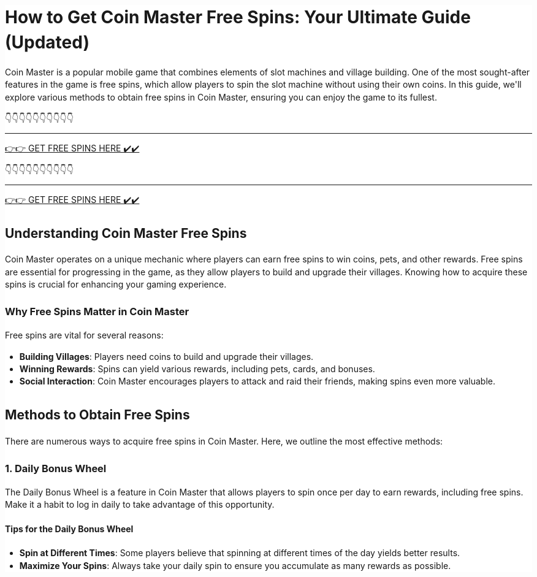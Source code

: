 # How to Get Coin Master Free Spins: Your Ultimate Guide (Updated)

Coin Master is a popular mobile game that combines elements of slot machines and village building. One of the most sought-after features in the game is free spins, which allow players to spin the slot machine without using their own coins. In this guide, we'll explore various methods to obtain free spins in Coin Master, ensuring you can enjoy the game to its fullest. 


👇👇👇👇👇👇👇👇👇👇

---

[👉👉 GET FREE SPINS HERE ✔️✔️ ](https://therewardgate.com/free-coin-master-spin/)


👇👇👇👇👇👇👇👇👇👇

---

[👉👉 GET FREE SPINS HERE ✔️✔️ ](https://therewardgate.com/free-coin-master-spin/)



## Understanding Coin Master Free Spins

Coin Master operates on a unique mechanic where players can earn free spins to win coins, pets, and other rewards. Free spins are essential for progressing in the game, as they allow players to build and upgrade their villages. Knowing how to acquire these spins is crucial for enhancing your gaming experience.

### Why Free Spins Matter in Coin Master

Free spins are vital for several reasons:

- **Building Villages**: Players need coins to build and upgrade their villages.
- **Winning Rewards**: Spins can yield various rewards, including pets, cards, and bonuses.
- **Social Interaction**: Coin Master encourages players to attack and raid their friends, making spins even more valuable.

## Methods to Obtain Free Spins

There are numerous ways to acquire free spins in Coin Master. Here, we outline the most effective methods:

### 1. Daily Bonus Wheel

The Daily Bonus Wheel is a feature in Coin Master that allows players to spin once per day to earn rewards, including free spins. Make it a habit to log in daily to take advantage of this opportunity.

#### Tips for the Daily Bonus Wheel

- **Spin at Different Times**: Some players believe that spinning at different times of the day yields better results.
- **Maximize Your Spins**: Always take your daily spin to ensure you accumulate as many rewards as possible.
